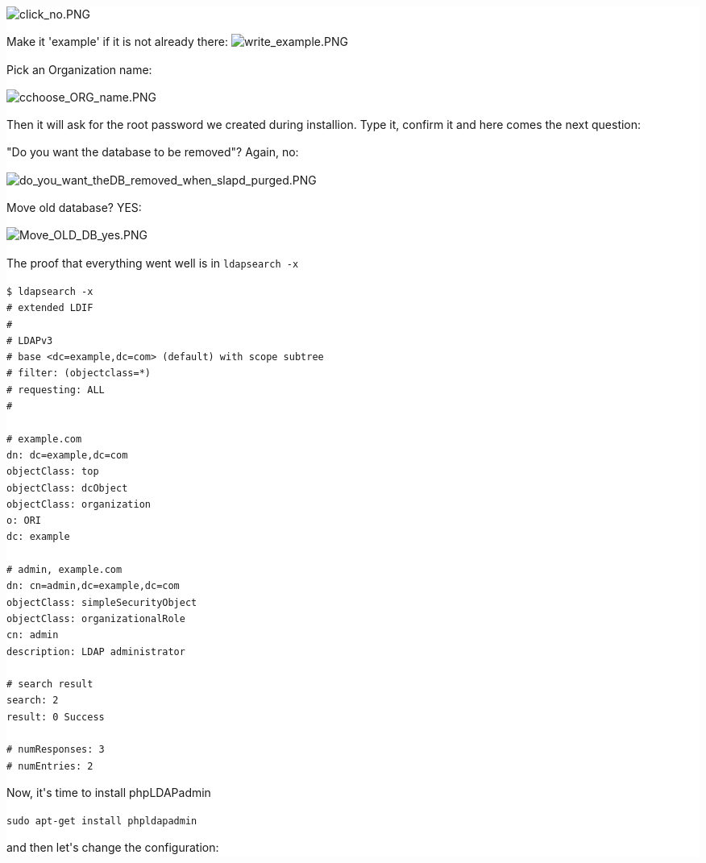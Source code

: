 ![click_no.PNG](https://cdn.hashnode.com/res/hashnode/image/upload/v1640255832919/-DVC_UnMZ.png)

Make it 'example' if it is not already there:
![write_example.PNG](https://cdn.hashnode.com/res/hashnode/image/upload/v1640255622657/_8-fyUx3d.png)

Pick an Organization name:

![cchoose_ORG_name.PNG](https://cdn.hashnode.com/res/hashnode/image/upload/v1640255707016/dyiM_83hb.png)

Then it will ask for the root password we created during installion. Type it, confirm it and here comes the next question:

"Do you want the database to be removed"? Again, no:

![do_you_want_theDB_removed_when_slapd_purged.PNG](https://cdn.hashnode.com/res/hashnode/image/upload/v1640255950204/gMp_pxJo5.png)

Move old database? YES:

![Move_OLD_DB_yes.PNG](https://cdn.hashnode.com/res/hashnode/image/upload/v1640256058328/WRF2tFZM6.png)

The proof that everything went well is in ```ldapsearch -x```

```
$ ldapsearch -x
# extended LDIF
#
# LDAPv3
# base <dc=example,dc=com> (default) with scope subtree
# filter: (objectclass=*)
# requesting: ALL
#

# example.com
dn: dc=example,dc=com
objectClass: top
objectClass: dcObject
objectClass: organization
o: ORI
dc: example

# admin, example.com
dn: cn=admin,dc=example,dc=com
objectClass: simpleSecurityObject
objectClass: organizationalRole
cn: admin
description: LDAP administrator

# search result
search: 2
result: 0 Success

# numResponses: 3
# numEntries: 2

```  
Now, it's time to install phpLDAPadmin
```
sudo apt-get install phpldapadmin
``` 
and then let's change the configuration:
